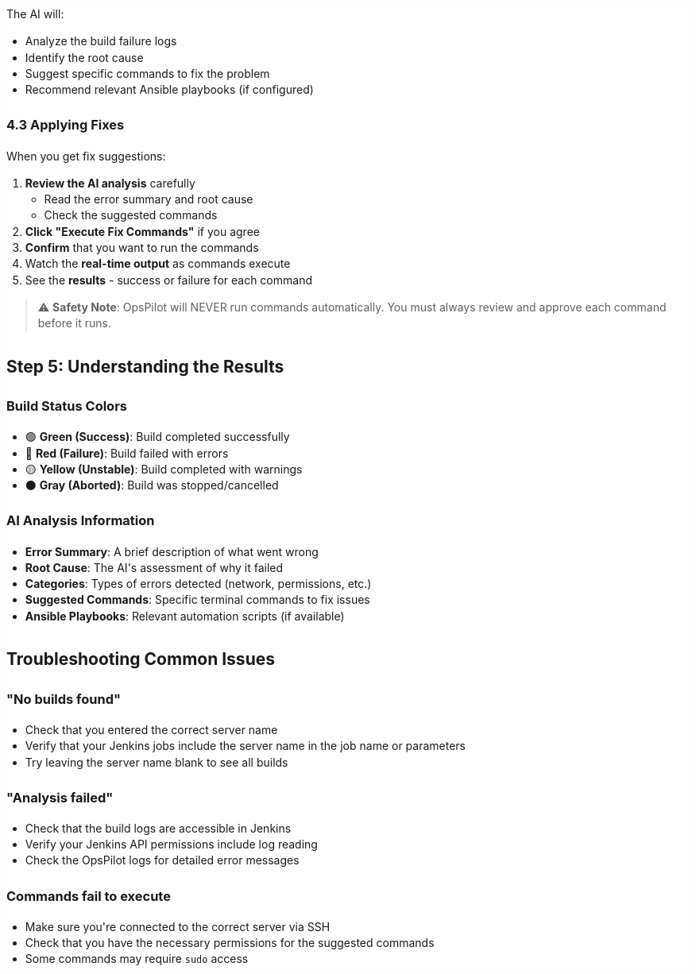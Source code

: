 The AI will:
- Analyze the build failure logs
- Identify the root cause
- Suggest specific commands to fix the problem
- Recommend relevant Ansible playbooks (if configured)

### 4.3 Applying Fixes

When you get fix suggestions:

1. **Review the AI analysis** carefully
   - Read the error summary and root cause
   - Check the suggested commands
2. **Click "Execute Fix Commands"** if you agree
3. **Confirm** that you want to run the commands
4. Watch the **real-time output** as commands execute
5. See the **results** - success or failure for each command

> ⚠️ **Safety Note**: OpsPilot will NEVER run commands automatically. You must always review and approve each command before it runs.

## Step 5: Understanding the Results

### Build Status Colors
- 🟢 **Green (Success)**: Build completed successfully
- 🔴 **Red (Failure)**: Build failed with errors
- 🟡 **Yellow (Unstable)**: Build completed with warnings
- ⚫ **Gray (Aborted)**: Build was stopped/cancelled

### AI Analysis Information
- **Error Summary**: A brief description of what went wrong
- **Root Cause**: The AI's assessment of why it failed
- **Categories**: Types of errors detected (network, permissions, etc.)
- **Suggested Commands**: Specific terminal commands to fix issues
- **Ansible Playbooks**: Relevant automation scripts (if available)

## Troubleshooting Common Issues

### "No builds found"
- Check that you entered the correct server name
- Verify that your Jenkins jobs include the server name in the job name or parameters
- Try leaving the server name blank to see all builds

### "Analysis failed"
- Check that the build logs are accessible in Jenkins
- Verify your Jenkins API permissions include log reading
- Check the OpsPilot logs for detailed error messages

### Commands fail to execute
- Make sure you're connected to the correct server via SSH
- Check that you have the necessary permissions for the suggested commands
- Some commands may require `sudo` access
